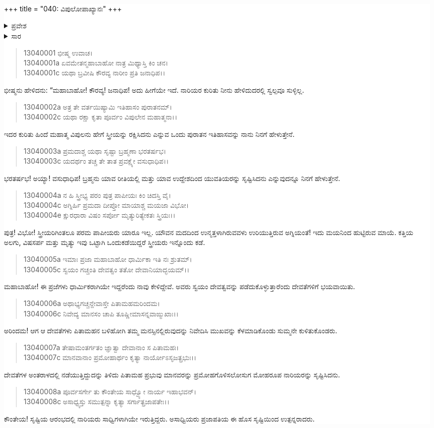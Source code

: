 +++
title = "040: ವಿಪುಲೋಪಾಖ್ಯಾನಃ"
+++

<details><summary>ಪ್ರವೇಶ</summary></details>

<details><summary>ಸಾರ</summary></details>


> 13040001 ಭೀಷ್ಮ ಉವಾಚ।  
13040001a ಏವಮೇತನ್ಮಹಾಬಾಹೋ ನಾತ್ರ ಮಿಥ್ಯಾಸ್ತಿ ಕಿಂ ಚನ।  
13040001c ಯಥಾ ಬ್ರವೀಷಿ ಕೌರವ್ಯ ನಾರೀಂ ಪ್ರತಿ ಜನಾಧಿಪ।।

ಭೀಷ್ಮನು ಹೇಳಿದನು: “ಮಹಾಬಾಹೋ! ಕೌರವ್ಯ! ಜನಾಧಿಪ! ಅದು ಹೀಗೆಯೇ ಇದೆ. ನಾರಿಯರ ಕುರಿತು ನೀನು ಹೇಳಿದುದರಲ್ಲಿ ಸ್ವಲ್ಪವೂ ಸುಳ್ಳಿಲ್ಲ.

> 13040002a ಅತ್ರ ತೇ ವರ್ತಯಿಷ್ಯಾಮಿ ಇತಿಹಾಸಂ ಪುರಾತನಮ್।  
13040002c ಯಥಾ ರಕ್ಷಾ ಕೃತಾ ಪೂರ್ವಂ ವಿಪುಲೇನ ಮಹಾತ್ಮನಾ।।

ಇದರ ಕುರಿತು ಹಿಂದೆ ಮಹಾತ್ಮ ವಿಪುಲನು ಹೇಗೆ ಸ್ತ್ರೀಯನ್ನು ರಕ್ಷಿಸಿದನು ಎನ್ನುವ ಒಂದು ಪುರಾತನ ಇತಿಹಾಸವನ್ನು ನಾನು ನಿನಗೆ ಹೇಳುತ್ತೇನೆ.

> 13040003a ಪ್ರಮದಾಶ್ಚ ಯಥಾ ಸೃಷ್ಟಾ ಬ್ರಹ್ಮಣಾ ಭರತರ್ಷಭ।  
13040003c ಯದರ್ಥಂ ತಚ್ಚ ತೇ ತಾತ ಪ್ರವಕ್ಷ್ಯೇ ವಸುಧಾಧಿಪ।।

ಭರತರ್ಷಭ! ಅಯ್ಯಾ! ವಸುಧಾಧಿಪ! ಬ್ರಹ್ಮನು ಯಾವ ರೀತಿಯಲ್ಲಿ ಮತ್ತು ಯಾವ ಉದ್ದೇಶದಿಂದ ಯುವತಿಯರನ್ನು ಸೃಷ್ಟಿಸಿದನು ಎನ್ನುವುದನ್ನೂ ನಿನಗೆ ಹೇಳುತ್ತೇನೆ.

> 13040004a ನ ಹಿ ಸ್ತ್ರೀಭ್ಯ ಪರಂ ಪುತ್ರ ಪಾಪೀಯಃ ಕಿಂ ಚಿದಸ್ತಿ ವೈ।  
13040004c ಅಗ್ನಿರ್ಹಿ ಪ್ರಮದಾ ದೀಪ್ತೋ ಮಾಯಾಶ್ಚ ಮಯಜಾ ವಿಭೋ।  
13040004e ಕ್ಷುರಧಾರಾ ವಿಷಂ ಸರ್ಪೋ ಮೃತ್ಯುರಿತ್ಯೇಕತಃ ಸ್ತ್ರಿಯಃ।।

ಪುತ್ರ! ವಿಭೋ! ಸ್ತ್ರೀಯರಿಗಿಂತಲೂ ಪರಮ ಪಾಪೀಯರು ಯಾರೂ ಇಲ್ಲ. ಯೌವನ ಮದದಿಂದ ಉನ್ಮತ್ತಳಾಗಿರುವವಳು ಉರಿಯುತ್ತಿರುವ ಅಗ್ನಿಯಂತೆ! ಇದು ಮಯನಿಂದ ಹುಟ್ಟಿರುವ ಮಾಯೆ. ಕತ್ತಿಯ ಅಲಗು, ವಿಷಸರ್ಪ ಮತ್ತು ಮೃತ್ಯು ಇವು ಒಟ್ಟಾಗಿ ಒಂದುಕಡೆಯಿದ್ದರೆ ಸ್ತ್ರೀಯರು ಇನ್ನೊಂದು ಕಡೆ.

> 13040005a ಇಮಾಃ ಪ್ರಜಾ ಮಹಾಬಾಹೋ ಧಾರ್ಮಿಕಾ ಇತಿ ನಃ ಶ್ರುತಮ್।  
13040005c ಸ್ವಯಂ ಗಚ್ಚಂತಿ ದೇವತ್ವಂ ತತೋ ದೇವಾನಿಯಾದ್ಭಯಮ್।।

ಮಹಾಬಾಹೋ! ಈ ಪ್ರಜೆಗಳು ಧಾರ್ಮಿಕರಾಗಿಯೇ ಇದ್ದರೆಂದು ನಾವು ಕೇಳಿದ್ದೇವೆ. ಅವರು ಸ್ವಯಂ ದೇವತ್ವವನ್ನು ಪಡೆದುಕೊಳ್ಳುತ್ತಾರೆಂದು ದೇವತೆಗಳಿಗೆ ಭಯವಾಯಿತು.

> 13040006a ಅಥಾಭ್ಯಗಚ್ಚನ್ದೇವಾಸ್ತೇ ಪಿತಾಮಹಮರಿಂದಮ।  
13040006c ನಿವೇದ್ಯ ಮಾನಸಂ ಚಾಪಿ ತೂಷ್ಣೀಮಾಸನ್ನವಾಙ್ಮುಖಾಃ।।

ಅರಿಂದಮ! ಆಗ ಆ ದೇವತೆಗಳು ಪಿತಾಮಹನ ಬಳಿಹೋಗಿ ತಮ್ಮ ಮನಸ್ಸಿನಲ್ಲಿರುವುದನ್ನು ನಿವೇದಿಸಿ ಮುಖವನ್ನು ಕೆಳಮಾಡಿಕೊಂಡು ಸುಮ್ಮನೇ ಕುಳಿತುಕೊಂಡರು.

> 13040007a ತೇಷಾಮಂತರ್ಗತಂ ಜ್ಞಾತ್ವಾ ದೇವಾನಾಂ ಸ ಪಿತಾಮಹಃ।  
13040007c ಮಾನವಾನಾಂ ಪ್ರಮೋಹಾರ್ಥಂ ಕೃತ್ಯಾ ನಾರ್ಯೋಽಸೃಜತ್ಪ್ರಭುಃ।।

ದೇವತೆಗಳ ಅಂತರಾಳದಲ್ಲಿ ನಡೆಯುತ್ತಿದ್ದುದನ್ನು ತಿಳಿದು ಪಿತಾಮಹ ಪ್ರಭುವು ಮಾನವರನ್ನು ಪ್ರಮೋಹಗೊಳಿಸಲೋಸುಗ ಮೋಹರೂಪ ನಾರಿಯರನ್ನು ಸೃಷ್ಟಿಸಿದನು.

> 13040008a ಪೂರ್ವಸರ್ಗೇ ತು ಕೌಂತೇಯ ಸಾಧ್ವ್ಯೋ ನಾರ್ಯ ಇಹಾಭವನ್।  
13040008c ಅಸಾಧ್ವ್ಯಸ್ತು ಸಮುತ್ಪನ್ನಾ ಕೃತ್ಯಾ ಸರ್ಗಾತ್ಪ್ರಜಾಪತೇಃ।।

ಕೌಂತೇಯ! ಸೃಷ್ಟಿಯ ಆರಂಭದಲ್ಲಿ ನಾರಿಯರು ಸಾಧ್ವಿಗಳಾಗಿಯೇ ಇರುತ್ತಿದ್ದರು. ಅಸಾಧ್ವಿಯರು ಪ್ರಜಾಪತಿಯ ಈ ಹೊಸ ಸೃಷ್ಟಿಯಿಂದ ಉತ್ಪನ್ನರಾದರು.
